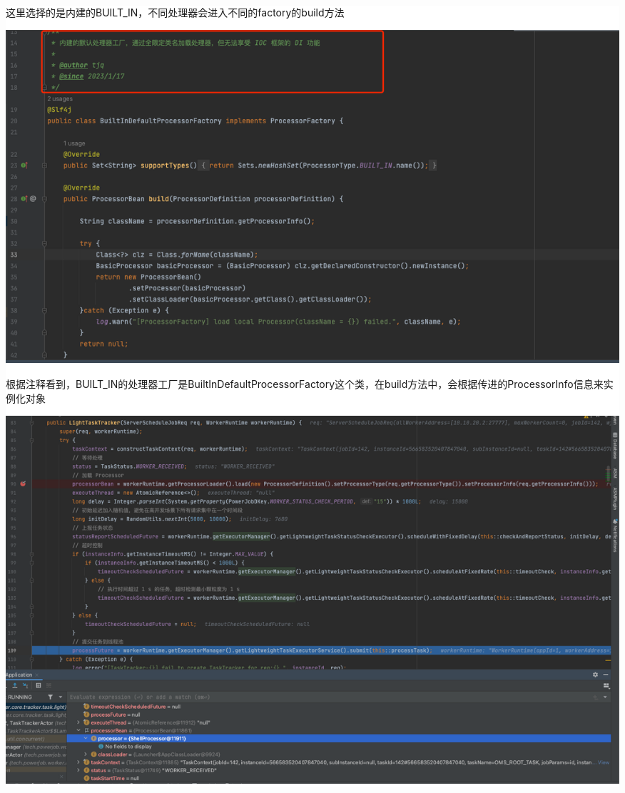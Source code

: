这里选择的是内建的BUILT_IN，不同处理器会进入不同的factory的build方法

![image-20230801112503358](img/25.png)

根据注释看到，BUILT_IN的处理器工厂是BuiltInDefaultProcessorFactory这个类，在build方法中，会根据传进的ProcessorInfo信息来实例化对象

![image-20230801113034810](img/26.png)
